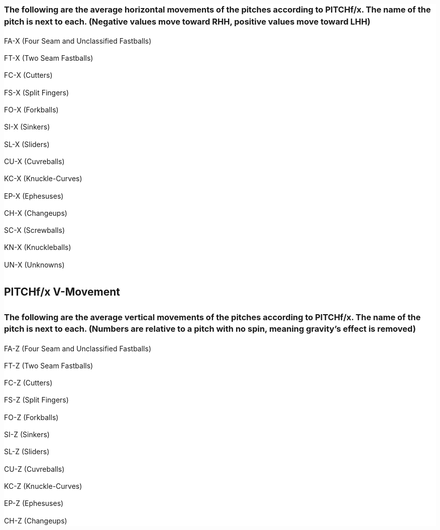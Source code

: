 ### The following are the average horizontal movements of the pitches according to PITCHf/x. The name of the pitch is next to each. (Negative values move toward RHH, positive values move toward LHH)

FA-X (Four Seam and Unclassified Fastballs)

FT-X (Two Seam Fastballs)

FC-X (Cutters)

FS-X (Split Fingers)

FO-X (Forkballs)

SI-X (Sinkers)

SL-X (Sliders)

CU-X (Cuvreballs)

KC-X (Knuckle-Curves)

EP-X (Ephesuses)

CH-X (Changeups)

SC-X (Screwballs)

KN-X (Knuckleballs)

UN-X (Unknowns)

## PITCHf/x V-Movement

### The following are the average vertical movements of the pitches according to PITCHf/x. The name of the pitch is next to each. (Numbers are relative to a pitch with no spin, meaning gravity’s effect is removed)

FA-Z (Four Seam and Unclassified Fastballs)

FT-Z (Two Seam Fastballs)

FC-Z (Cutters)

FS-Z (Split Fingers)

FO-Z (Forkballs)

SI-Z (Sinkers)

SL-Z (Sliders)

CU-Z (Cuvreballs)

KC-Z (Knuckle-Curves)

EP-Z (Ephesuses)

CH-Z (Changeups)
